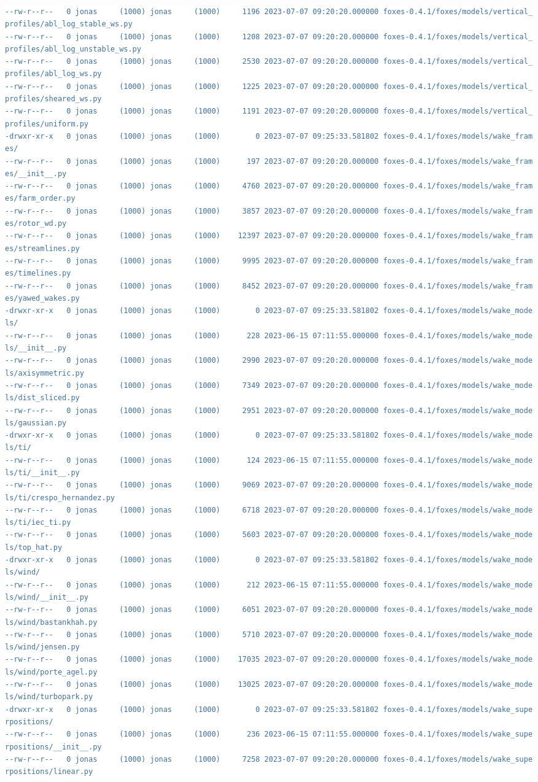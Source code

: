 ```diff
--rw-r--r--   0 jonas     (1000) jonas     (1000)     1196 2023-07-07 09:20:20.000000 foxes-0.4.1/foxes/models/vertical_profiles/abl_log_stable_ws.py
--rw-r--r--   0 jonas     (1000) jonas     (1000)     1208 2023-07-07 09:20:20.000000 foxes-0.4.1/foxes/models/vertical_profiles/abl_log_unstable_ws.py
--rw-r--r--   0 jonas     (1000) jonas     (1000)     2530 2023-07-07 09:20:20.000000 foxes-0.4.1/foxes/models/vertical_profiles/abl_log_ws.py
--rw-r--r--   0 jonas     (1000) jonas     (1000)     1225 2023-07-07 09:20:20.000000 foxes-0.4.1/foxes/models/vertical_profiles/sheared_ws.py
--rw-r--r--   0 jonas     (1000) jonas     (1000)     1191 2023-07-07 09:20:20.000000 foxes-0.4.1/foxes/models/vertical_profiles/uniform.py
-drwxr-xr-x   0 jonas     (1000) jonas     (1000)        0 2023-07-07 09:25:33.581802 foxes-0.4.1/foxes/models/wake_frames/
--rw-r--r--   0 jonas     (1000) jonas     (1000)      197 2023-07-07 09:20:20.000000 foxes-0.4.1/foxes/models/wake_frames/__init__.py
--rw-r--r--   0 jonas     (1000) jonas     (1000)     4760 2023-07-07 09:20:20.000000 foxes-0.4.1/foxes/models/wake_frames/farm_order.py
--rw-r--r--   0 jonas     (1000) jonas     (1000)     3857 2023-07-07 09:20:20.000000 foxes-0.4.1/foxes/models/wake_frames/rotor_wd.py
--rw-r--r--   0 jonas     (1000) jonas     (1000)    12397 2023-07-07 09:20:20.000000 foxes-0.4.1/foxes/models/wake_frames/streamlines.py
--rw-r--r--   0 jonas     (1000) jonas     (1000)     9995 2023-07-07 09:20:20.000000 foxes-0.4.1/foxes/models/wake_frames/timelines.py
--rw-r--r--   0 jonas     (1000) jonas     (1000)     8452 2023-07-07 09:20:20.000000 foxes-0.4.1/foxes/models/wake_frames/yawed_wakes.py
-drwxr-xr-x   0 jonas     (1000) jonas     (1000)        0 2023-07-07 09:25:33.581802 foxes-0.4.1/foxes/models/wake_models/
--rw-r--r--   0 jonas     (1000) jonas     (1000)      228 2023-06-15 07:11:55.000000 foxes-0.4.1/foxes/models/wake_models/__init__.py
--rw-r--r--   0 jonas     (1000) jonas     (1000)     2990 2023-07-07 09:20:20.000000 foxes-0.4.1/foxes/models/wake_models/axisymmetric.py
--rw-r--r--   0 jonas     (1000) jonas     (1000)     7349 2023-07-07 09:20:20.000000 foxes-0.4.1/foxes/models/wake_models/dist_sliced.py
--rw-r--r--   0 jonas     (1000) jonas     (1000)     2951 2023-07-07 09:20:20.000000 foxes-0.4.1/foxes/models/wake_models/gaussian.py
-drwxr-xr-x   0 jonas     (1000) jonas     (1000)        0 2023-07-07 09:25:33.581802 foxes-0.4.1/foxes/models/wake_models/ti/
--rw-r--r--   0 jonas     (1000) jonas     (1000)      124 2023-06-15 07:11:55.000000 foxes-0.4.1/foxes/models/wake_models/ti/__init__.py
--rw-r--r--   0 jonas     (1000) jonas     (1000)     9069 2023-07-07 09:20:20.000000 foxes-0.4.1/foxes/models/wake_models/ti/crespo_hernandez.py
--rw-r--r--   0 jonas     (1000) jonas     (1000)     6718 2023-07-07 09:20:20.000000 foxes-0.4.1/foxes/models/wake_models/ti/iec_ti.py
--rw-r--r--   0 jonas     (1000) jonas     (1000)     5603 2023-07-07 09:20:20.000000 foxes-0.4.1/foxes/models/wake_models/top_hat.py
-drwxr-xr-x   0 jonas     (1000) jonas     (1000)        0 2023-07-07 09:25:33.581802 foxes-0.4.1/foxes/models/wake_models/wind/
--rw-r--r--   0 jonas     (1000) jonas     (1000)      212 2023-06-15 07:11:55.000000 foxes-0.4.1/foxes/models/wake_models/wind/__init__.py
--rw-r--r--   0 jonas     (1000) jonas     (1000)     6051 2023-07-07 09:20:20.000000 foxes-0.4.1/foxes/models/wake_models/wind/bastankhah.py
--rw-r--r--   0 jonas     (1000) jonas     (1000)     5710 2023-07-07 09:20:20.000000 foxes-0.4.1/foxes/models/wake_models/wind/jensen.py
--rw-r--r--   0 jonas     (1000) jonas     (1000)    17035 2023-07-07 09:20:20.000000 foxes-0.4.1/foxes/models/wake_models/wind/porte_agel.py
--rw-r--r--   0 jonas     (1000) jonas     (1000)    13025 2023-07-07 09:20:20.000000 foxes-0.4.1/foxes/models/wake_models/wind/turbopark.py
-drwxr-xr-x   0 jonas     (1000) jonas     (1000)        0 2023-07-07 09:25:33.581802 foxes-0.4.1/foxes/models/wake_superpositions/
--rw-r--r--   0 jonas     (1000) jonas     (1000)      236 2023-06-15 07:11:55.000000 foxes-0.4.1/foxes/models/wake_superpositions/__init__.py
--rw-r--r--   0 jonas     (1000) jonas     (1000)     7258 2023-07-07 09:20:20.000000 foxes-0.4.1/foxes/models/wake_superpositions/linear.py
```